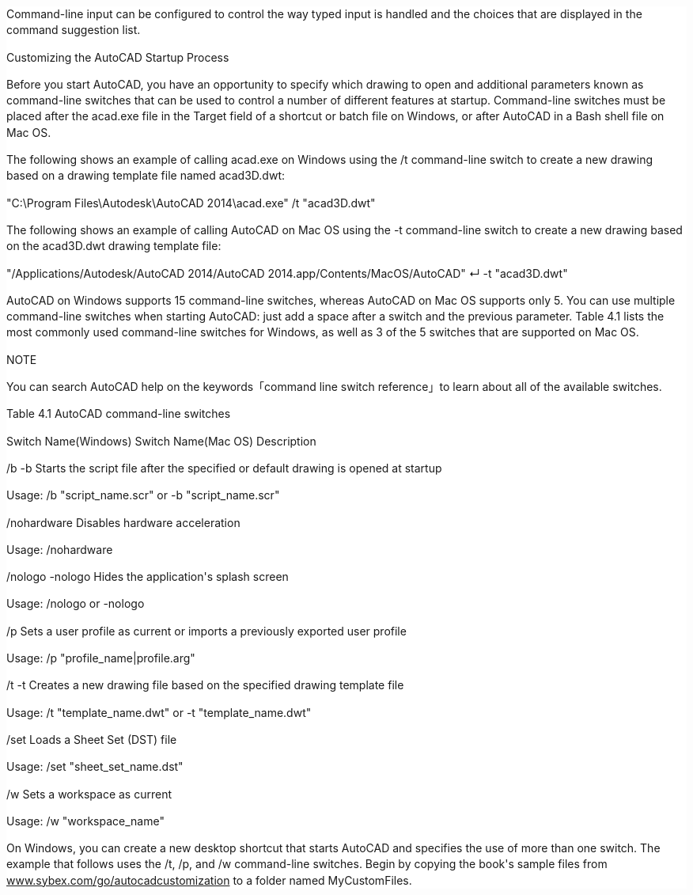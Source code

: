 Command-line input can be configured to control the way typed input is handled and the choices that are displayed in the command suggestion list.

Customizing the AutoCAD Startup Process

Before you start AutoCAD, you have an opportunity to specify which drawing to open and additional parameters known as command-line switches that can be used to control a number of different features at startup. Command-line switches must be placed after the acad.exe file in the Target field of a shortcut or batch file on Windows, or after AutoCAD in a Bash shell file on Mac OS.

The following shows an example of calling acad.exe on Windows using the /t command-line switch to create a new drawing based on a drawing template file named acad3D.dwt:

"C:\Program Files\Autodesk\AutoCAD 2014\acad.exe" /t "acad3D.dwt"

The following shows an example of calling AutoCAD on Mac OS using the -t command-line switch to create a new drawing based on the acad3D.dwt drawing template file:

"/Applications/Autodesk/AutoCAD 2014/AutoCAD 2014.app/Contents/MacOS/AutoCAD" ↵ -t "acad3D.dwt"

AutoCAD on Windows supports 15 command-line switches, whereas AutoCAD on Mac OS supports only 5. You can use multiple command-line switches when starting AutoCAD: just add a space after a switch and the previous parameter. Table 4.1 lists the most commonly used command-line switches for Windows, as well as 3 of the 5 switches that are supported on Mac OS.

NOTE

You can search AutoCAD help on the keywords「command line switch reference」to learn about all of the available switches.

Table 4.1 AutoCAD command-line switches

Switch Name(Windows) Switch Name(Mac OS) Description

/b -b Starts the script file after the specified or default drawing is opened at startup

Usage: /b "script_name.scr" or -b "script_name.scr"

/nohardware Disables hardware acceleration

Usage: /nohardware

/nologo -nologo Hides the application's splash screen

Usage: /nologo or -nologo

/p Sets a user profile as current or imports a previously exported user profile

Usage: /p "profile_name|profile.arg"

/t -t Creates a new drawing file based on the specified drawing template file

Usage: /t "template_name.dwt" or -t "template_name.dwt"

/set Loads a Sheet Set (DST) file

Usage: /set "sheet_set_name.dst"

/w Sets a workspace as current

Usage: /w "workspace_name"

On Windows, you can create a new desktop shortcut that starts AutoCAD and specifies the use of more than one switch. The example that follows uses the /t, /p, and /w command-line switches. Begin by copying the book's sample files from www.sybex.com/go/autocadcustomization to a folder named MyCustomFiles.
